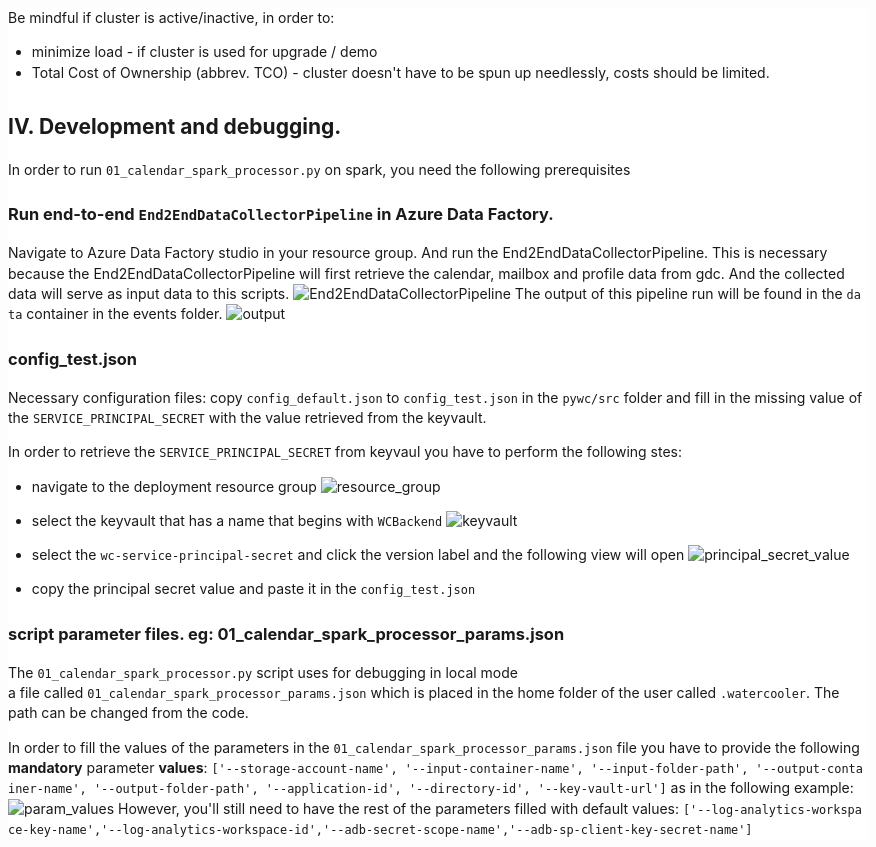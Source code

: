 
Be mindful if cluster is active/inactive, in order to:
+ minimize load - if cluster is used for upgrade / demo
+ Total Cost of Ownership (abbrev. TCO) - cluster doesn't have to be spun up needlessly, costs should be limited.



## IV. Development and debugging.

In order to run `01_calendar_spark_processor.py` on spark, you need the following prerequisites

### Run end-to-end `End2EndDataCollectorPipeline` in Azure Data Factory.
Navigate to Azure Data Factory studio in your resource group.
And run the End2EndDataCollectorPipeline.
This is necessary because the End2EndDataCollectorPipeline will first retrieve the calendar, mailbox and profile data
from gdc. And the collected data will serve as input data to this scripts.
![End2EndDataCollectorPipeline](./imgs/End2EndDataCollectorPipeline.png)
The output of this pipeline run will be found in the `data` container in the events folder.
![output](./imgs/storage_pipeline_folders.png)

### config_test.json
Necessary configuration files:
copy `config_default.json` to `config_test.json` in the `pywc/src` folder and fill in the 
missing value of the `SERVICE_PRINCIPAL_SECRET` with the value retrieved from the keyvault.

In order to retrieve the  `SERVICE_PRINCIPAL_SECRET` from keyvaul you have to perform the following stes:
- navigate to the deployment resource group
![resource_group](./imgs/resource_group_view.png)  

- select the keyvault that has a name that begins with `WCBackend`
![keyvault](./imgs/wc_backend_keyvault.png)
  
- select the `wc-service-principal-secret` and click the version label and the following view will open
![principal_secret_value](./imgs/wc_principal_secret_value.png)
  
- copy the principal secret value and paste it in the `config_test.json`

### script parameter files. eg: 01_calendar_spark_processor_params.json

The `01_calendar_spark_processor.py` script uses for debugging in local mode  
a file called `01_calendar_spark_processor_params.json` which is placed in the home folder
of the user called `.watercooler`. 
The path can be changed from the code.

In order to fill the values of the parameters in the `01_calendar_spark_processor_params.json` file 
you have to provide the following **mandatory** parameter **values**: `['--storage-account-name', '--input-container-name', '--input-folder-path', '--output-container-name', '--output-folder-path', '--application-id', '--directory-id', '--key-vault-url']`
as in the following example:
![param_values](./imgs/json_config_files_with_values.png)
However, you'll still need to have the rest of the parameters filled with default values: `['--log-analytics-workspace-key-name','--log-analytics-workspace-id','--adb-secret-scope-name','--adb-sp-client-key-secret-name']`
